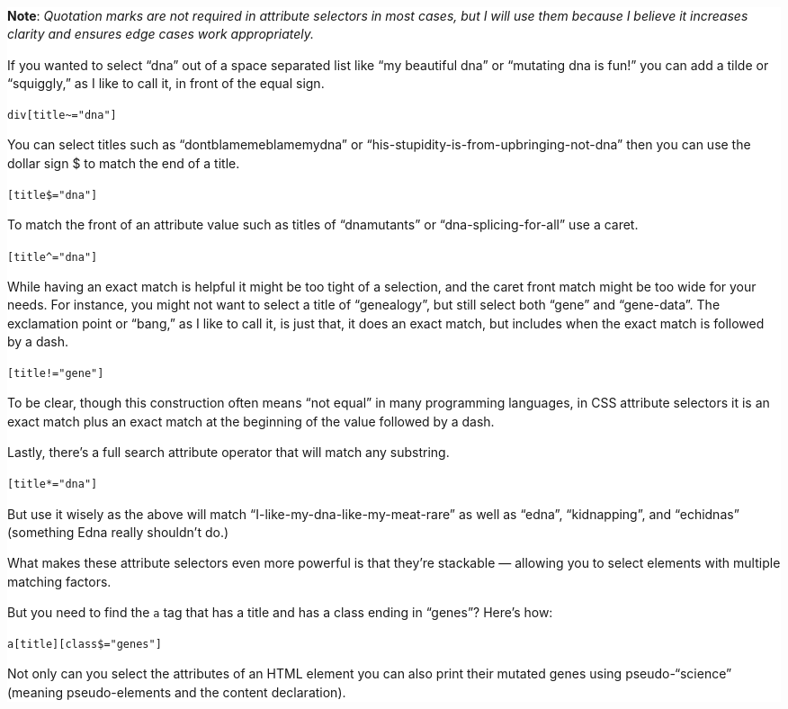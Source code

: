 <p><strong>Note</strong>: <em>Quotation marks are not required in attribute selectors in most cases, but I will use them because I believe it increases clarity and ensures edge cases work appropriately.</em></p>

<p>If you wanted to select “dna” out of a space separated list like “my beautiful dna” or “mutating dna is fun!” you can add a tilde or “squiggly,” as I like to call it, in front of the equal sign.</p>

<pre><code class="language-bash">div[title~="dna"]
</code></pre>

<p>You can select titles such as “dontblamemeblamemydna” or “his-stupidity-is-from-upbringing-not-dna” then you can use the dollar sign $ to match the end of a title.</p>

<pre><code class="language-bash">[title$="dna"]
</code></pre>

<p>To match the front of an attribute value such as titles of “dnamutants” or “dna-splicing-for-all” use a caret.</p>

<pre><code class="language-bash">[title^="dna"]
</code></pre>

<p>While having an exact match is helpful it might be too tight of a selection, and the caret front match might be too wide for your needs. For instance, you might not want to select a title of “genealogy”, but still select both “gene” and “gene-data”. The exclamation point or “bang,” as I like to call it, is just that, it does an exact match, but includes when the exact match is followed by a dash.</p>

<pre><code class="language-bash">[title!="gene"]
</code></pre>

<p>To be clear, though this construction often means “not equal” in many programming languages, in CSS attribute selectors it is an exact match plus an exact match at the beginning of the value followed by a dash.</p>

<p>Lastly, there’s a full search attribute operator that will match any substring.</p>

<pre><code class="language-bash">[title*="dna"]
</code></pre>

<p>But use it wisely as the above will match “I-like-my-dna-like-my-meat-rare” as well as “edna”, “kidnapping”, and “echidnas” (something Edna really shouldn’t do.)</p>

<div class="sponsors__wide-place"></div>




<p>What makes these attribute selectors even more powerful is that they’re stackable &mdash; allowing you to select elements with multiple matching factors.</p>

<p>But you need to find the <code>a</code> tag that has a title and has a class ending in “genes”? Here’s how:</p>

<pre><code class="language-bash">a[title][class$="genes"]
</code></pre>

<p>Not only can you select the attributes of an HTML element you can also print their mutated genes using pseudo-“science” (meaning pseudo-elements and the content declaration).</p>
